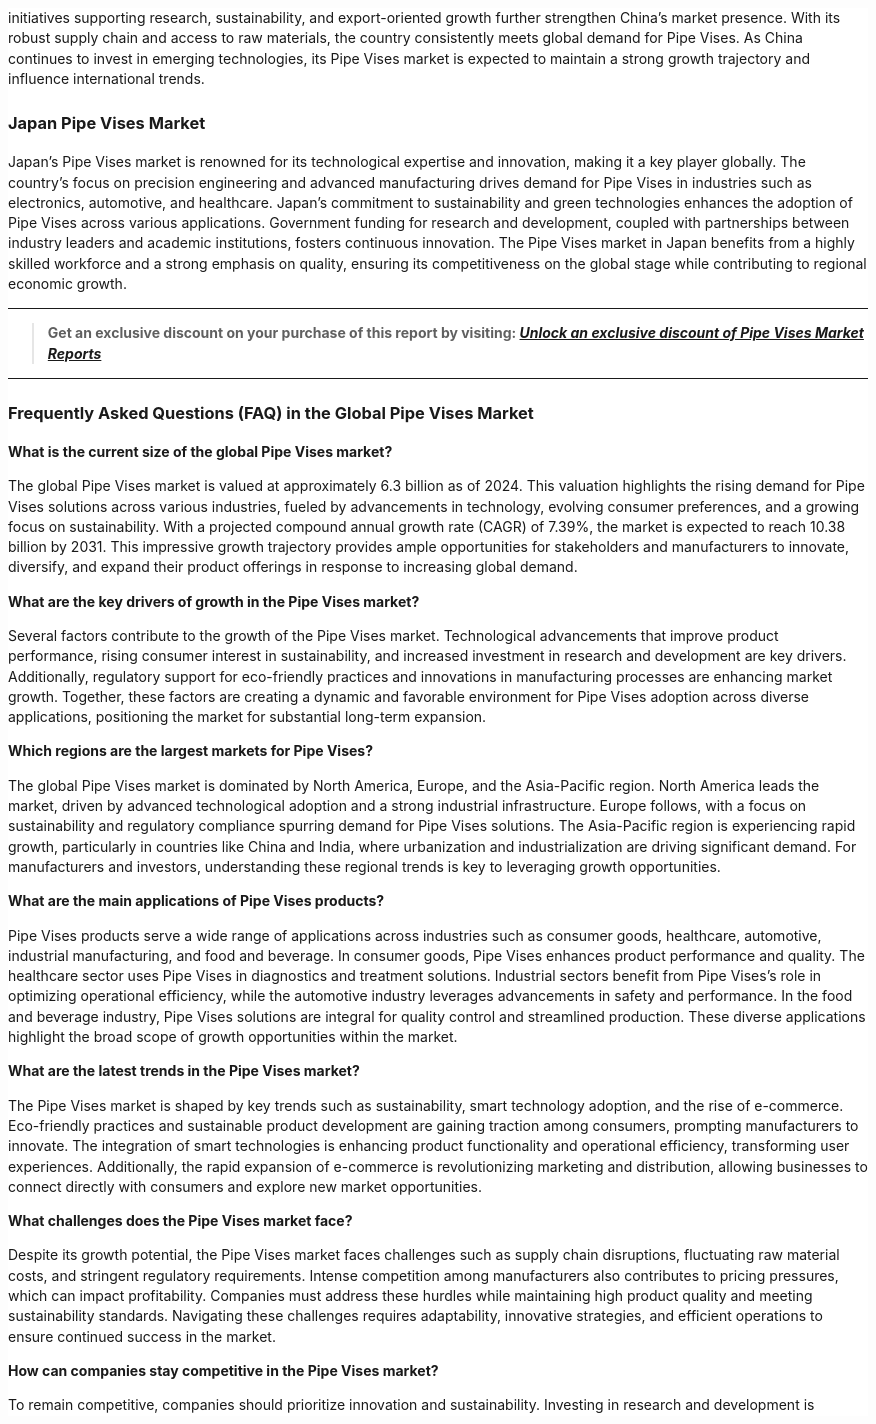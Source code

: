 initiatives supporting research, sustainability, and export-oriented growth further strengthen China&rsquo;s market presence. With its robust supply chain and access to raw materials, the country consistently meets global demand for Pipe Vises. As China continues to invest in emerging technologies, its Pipe Vises market is expected to maintain a strong growth trajectory and influence international trends.</p><h3>Japan Pipe Vises Market</h3><p>Japan&rsquo;s Pipe Vises market is renowned for its technological expertise and innovation, making it a key player globally. The country&rsquo;s focus on precision engineering and advanced manufacturing drives demand for Pipe Vises in industries such as electronics, automotive, and healthcare. Japan&rsquo;s commitment to sustainability and green technologies enhances the adoption of Pipe Vises across various applications. Government funding for research and development, coupled with partnerships between industry leaders and academic institutions, fosters continuous innovation. The Pipe Vises market in Japan benefits from a highly skilled workforce and a strong emphasis on quality, ensuring its competitiveness on the global stage while contributing to regional economic growth.</p><hr /><blockquote><p><strong>Get an exclusive discount on your purchase of this report by visiting: <em><a href="://marketresearchpulse.com/ask-for-discount/18489?utm_source=Github&amp;utm_medium=0114">Unlock an exclusive discount of Pipe Vises Market Reports</a></em>&nbsp;</strong></p></blockquote><hr /><h3>Frequently Asked Questions (FAQ) in the Global Pipe Vises Market</h3><p><strong>What is the current size of the global Pipe Vises market?</strong></p><p>The global Pipe Vises market is valued at approximately 6.3 billion as of 2024. This valuation highlights the rising demand for Pipe Vises solutions across various industries, fueled by advancements in technology, evolving consumer preferences, and a growing focus on sustainability. With a projected compound annual growth rate (CAGR) of 7.39%, the market is expected to reach 10.38 billion by 2031. This impressive growth trajectory provides ample opportunities for stakeholders and manufacturers to innovate, diversify, and expand their product offerings in response to increasing global demand.</p><p><strong>What are the key drivers of growth in the Pipe Vises market?</strong></p><p>Several factors contribute to the growth of the Pipe Vises market. Technological advancements that improve product performance, rising consumer interest in sustainability, and increased investment in research and development are key drivers. Additionally, regulatory support for eco-friendly practices and innovations in manufacturing processes are enhancing market growth. Together, these factors are creating a dynamic and favorable environment for Pipe Vises adoption across diverse applications, positioning the market for substantial long-term expansion.</p><p><strong>Which regions are the largest markets for Pipe Vises?</strong></p><p>The global Pipe Vises market is dominated by North America, Europe, and the Asia-Pacific region. North America leads the market, driven by advanced technological adoption and a strong industrial infrastructure. Europe follows, with a focus on sustainability and regulatory compliance spurring demand for Pipe Vises solutions. The Asia-Pacific region is experiencing rapid growth, particularly in countries like China and India, where urbanization and industrialization are driving significant demand. For manufacturers and investors, understanding these regional trends is key to leveraging growth opportunities.</p><p><strong>What are the main applications of Pipe Vises products?</strong></p><p>Pipe Vises products serve a wide range of applications across industries such as consumer goods, healthcare, automotive, industrial manufacturing, and food and beverage. In consumer goods, Pipe Vises enhances product performance and quality. The healthcare sector uses Pipe Vises in diagnostics and treatment solutions. Industrial sectors benefit from Pipe Vises&rsquo;s role in optimizing operational efficiency, while the automotive industry leverages advancements in safety and performance. In the food and beverage industry, Pipe Vises solutions are integral for quality control and streamlined production. These diverse applications highlight the broad scope of growth opportunities within the market.</p><p><strong>What are the latest trends in the Pipe Vises market?</strong></p><p>The Pipe Vises market is shaped by key trends such as sustainability, smart technology adoption, and the rise of e-commerce. Eco-friendly practices and sustainable product development are gaining traction among consumers, prompting manufacturers to innovate. The integration of smart technologies is enhancing product functionality and operational efficiency, transforming user experiences. Additionally, the rapid expansion of e-commerce is revolutionizing marketing and distribution, allowing businesses to connect directly with consumers and explore new market opportunities.</p><p><strong>What challenges does the Pipe Vises market face?</strong></p><p>Despite its growth potential, the Pipe Vises market faces challenges such as supply chain disruptions, fluctuating raw material costs, and stringent regulatory requirements. Intense competition among manufacturers also contributes to pricing pressures, which can impact profitability. Companies must address these hurdles while maintaining high product quality and meeting sustainability standards. Navigating these challenges requires adaptability, innovative strategies, and efficient operations to ensure continued success in the market.</p><p><strong>How can companies stay competitive in the Pipe Vises market?</strong></p><p>To remain competitive, companies should prioritize innovation and sustainability. Investing in research and development is